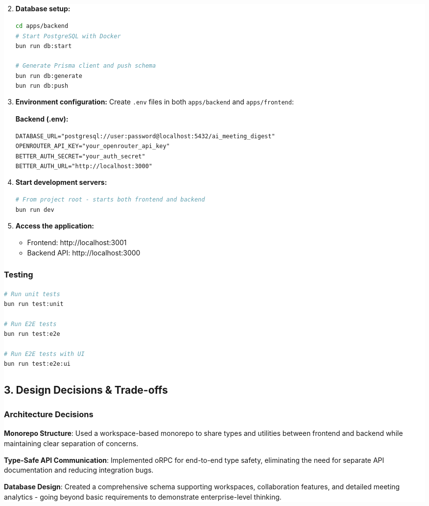 2. **Database setup:**
   ```bash
   cd apps/backend
   # Start PostgreSQL with Docker
   bun run db:start

   # Generate Prisma client and push schema
   bun run db:generate
   bun run db:push
   ```

3. **Environment configuration:**
   Create `.env` files in both `apps/backend` and `apps/frontend`:

   **Backend (.env):**
   ```
   DATABASE_URL="postgresql://user:password@localhost:5432/ai_meeting_digest"
   OPENROUTER_API_KEY="your_openrouter_api_key"
   BETTER_AUTH_SECRET="your_auth_secret"
   BETTER_AUTH_URL="http://localhost:3000"
   ```

4. **Start development servers:**
   ```bash
   # From project root - starts both frontend and backend
   bun run dev
   ```

5. **Access the application:**
   - Frontend: http://localhost:3001
   - Backend API: http://localhost:3000

### Testing
```bash
# Run unit tests
bun run test:unit

# Run E2E tests
bun run test:e2e

# Run E2E tests with UI
bun run test:e2e:ui
```

## 3. Design Decisions & Trade-offs

### Architecture Decisions

**Monorepo Structure**: Used a workspace-based monorepo to share types and utilities between frontend and backend while maintaining clear separation of concerns.

**Type-Safe API Communication**: Implemented oRPC for end-to-end type safety, eliminating the need for separate API documentation and reducing integration bugs.

**Database Design**: Created a comprehensive schema supporting workspaces, collaboration features, and detailed meeting analytics - going beyond basic requirements to demonstrate enterprise-level thinking.
